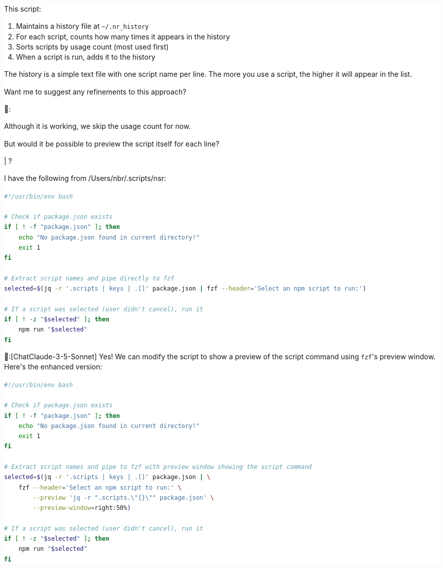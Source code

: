 This script:
1. Maintains a history file at `~/.nr_history`
2. For each script, counts how many times it appears in the history
3. Sorts scripts by usage count (most used first)
4. When a script is run, adds it to the history

The history is a simple text file with one script name per line. The more you use a script, the higher it will appear in the list.

Want me to suggest any refinements to this approach?


💬:

Although it is working, we skip the usage count for now.

But would it be possible to preview the script itself for each line?

<script-key> | <script-value> ?

I have the following from /Users/nbr/.scripts/nsr:

```sh
#!/usr/bin/env bash

# Check if package.json exists
if [ ! -f "package.json" ]; then
    echo "No package.json found in current directory!"
    exit 1
fi

# Extract script names and pipe directly to fzf
selected=$(jq -r '.scripts | keys | .[]' package.json | fzf --header='Select an npm script to run:')

# If a script was selected (user didn't cancel), run it
if [ ! -z "$selected" ]; then
    npm run "$selected"
fi
```

🤖:[ChatClaude-3-5-Sonnet]
Yes! We can modify the script to show a preview of the script command using `fzf`'s preview window. Here's the enhanced version:

```bash
#!/usr/bin/env bash

# Check if package.json exists
if [ ! -f "package.json" ]; then
    echo "No package.json found in current directory!"
    exit 1
fi

# Extract script names and pipe to fzf with preview window showing the script command
selected=$(jq -r '.scripts | keys | .[]' package.json | \
    fzf --header='Select an npm script to run:' \
        --preview 'jq -r ".scripts.\"{}\"" package.json' \
        --preview-window=right:50%)

# If a script was selected (user didn't cancel), run it
if [ ! -z "$selected" ]; then
    npm run "$selected"
fi
```
